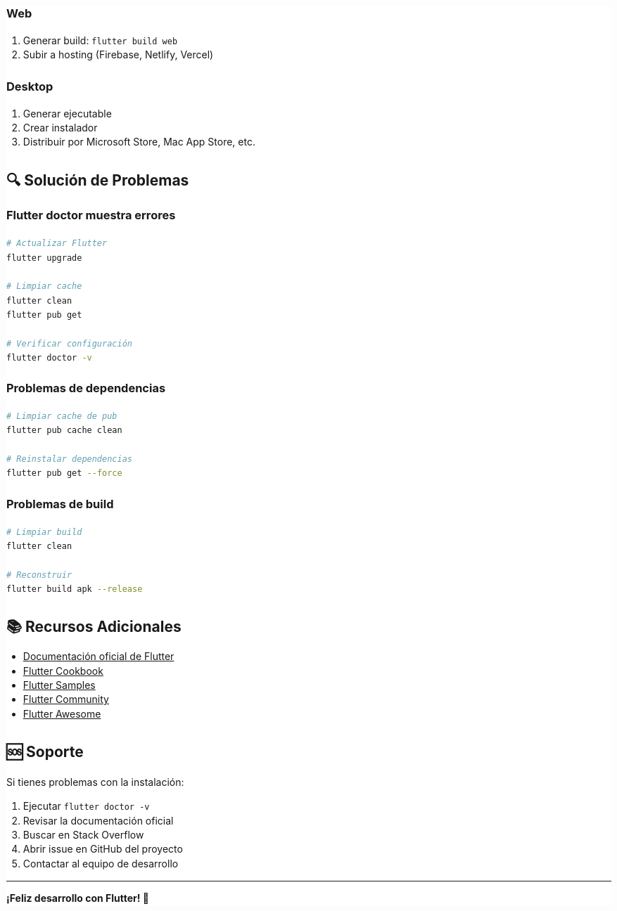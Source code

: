 ### Web
1. Generar build: `flutter build web`
2. Subir a hosting (Firebase, Netlify, Vercel)

### Desktop
1. Generar ejecutable
2. Crear instalador
3. Distribuir por Microsoft Store, Mac App Store, etc.

## 🔍 Solución de Problemas

### Flutter doctor muestra errores
```bash
# Actualizar Flutter
flutter upgrade

# Limpiar cache
flutter clean
flutter pub get

# Verificar configuración
flutter doctor -v
```

### Problemas de dependencias
```bash
# Limpiar cache de pub
flutter pub cache clean

# Reinstalar dependencias
flutter pub get --force
```

### Problemas de build
```bash
# Limpiar build
flutter clean

# Reconstruir
flutter build apk --release
```

## 📚 Recursos Adicionales

- [Documentación oficial de Flutter](https://flutter.dev/docs)
- [Flutter Cookbook](https://flutter.dev/docs/cookbook)
- [Flutter Samples](https://github.com/flutter/samples)
- [Flutter Community](https://fluttercommunity.dev/)
- [Flutter Awesome](https://flutterawesome.com/)

## 🆘 Soporte

Si tienes problemas con la instalación:

1. Ejecutar `flutter doctor -v`
2. Revisar la documentación oficial
3. Buscar en Stack Overflow
4. Abrir issue en GitHub del proyecto
5. Contactar al equipo de desarrollo

---

**¡Feliz desarrollo con Flutter! 🎉**
